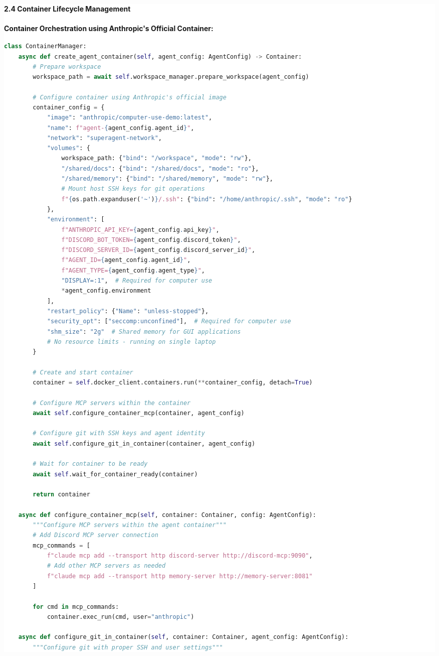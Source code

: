 #### 2.4 Container Lifecycle Management
**Container Orchestration using Anthropic's Official Container:**
```python
class ContainerManager:
    async def create_agent_container(self, agent_config: AgentConfig) -> Container:
        # Prepare workspace
        workspace_path = await self.workspace_manager.prepare_workspace(agent_config)
        
        # Configure container using Anthropic's official image
        container_config = {
            "image": "anthropic/computer-use-demo:latest",
            "name": f"agent-{agent_config.agent_id}",
            "network": "superagent-network",
            "volumes": {
                workspace_path: {"bind": "/workspace", "mode": "rw"},
                "/shared/docs": {"bind": "/shared/docs", "mode": "ro"},
                "/shared/memory": {"bind": "/shared/memory", "mode": "rw"},
                # Mount host SSH keys for git operations
                f"{os.path.expanduser('~')}/.ssh": {"bind": "/home/anthropic/.ssh", "mode": "ro"}
            },
            "environment": [
                f"ANTHROPIC_API_KEY={agent_config.api_key}",
                f"DISCORD_BOT_TOKEN={agent_config.discord_token}",
                f"DISCORD_SERVER_ID={agent_config.discord_server_id}",
                f"AGENT_ID={agent_config.agent_id}",
                f"AGENT_TYPE={agent_config.agent_type}",
                "DISPLAY=:1",  # Required for computer use
                *agent_config.environment
            ],
            "restart_policy": {"Name": "unless-stopped"},
            "security_opt": ["seccomp:unconfined"],  # Required for computer use
            "shm_size": "2g"  # Shared memory for GUI applications
            # No resource limits - running on single laptop
        }
        
        # Create and start container
        container = self.docker_client.containers.run(**container_config, detach=True)
        
        # Configure MCP servers within the container
        await self.configure_container_mcp(container, agent_config)
        
        # Configure git with SSH keys and agent identity
        await self.configure_git_in_container(container, agent_config)
        
        # Wait for container to be ready
        await self.wait_for_container_ready(container)
        
        return container
    
    async def configure_container_mcp(self, container: Container, config: AgentConfig):
        """Configure MCP servers within the agent container"""
        # Add Discord MCP server connection
        mcp_commands = [
            f"claude mcp add --transport http discord-server http://discord-mcp:9090",
            # Add other MCP servers as needed
            f"claude mcp add --transport http memory-server http://memory-server:8081"
        ]
        
        for cmd in mcp_commands:
            container.exec_run(cmd, user="anthropic")
    
    async def configure_git_in_container(self, container: Container, agent_config: AgentConfig):
        """Configure git with proper SSH and user settings"""
```